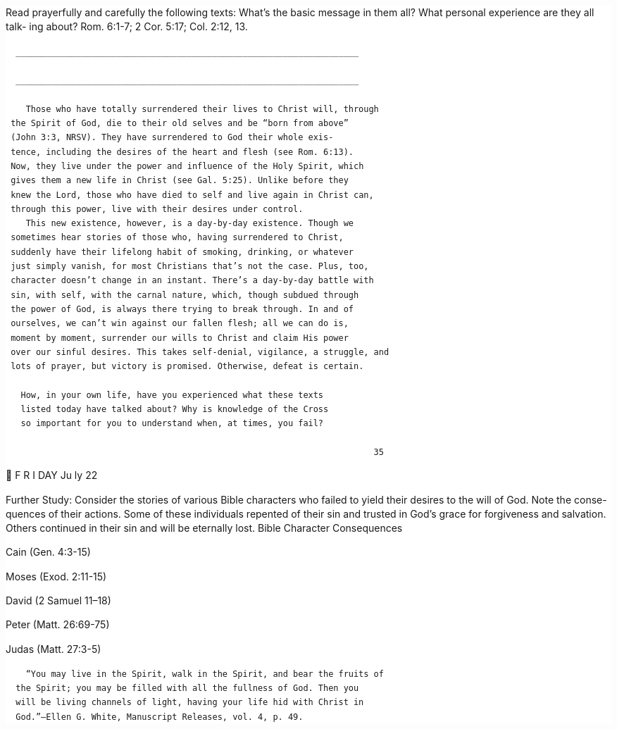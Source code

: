 Read prayerfully and carefully the following texts: What’s the basic
      message in them all? What personal experience are they all talk-
      ing about? Rom. 6:1-7; 2 Cor. 5:17; Col. 2:12, 13.

      ____________________________________________________________________

      ____________________________________________________________________

        Those who have totally surrendered their lives to Christ will, through
     the Spirit of God, die to their old selves and be “born from above”
     (John 3:3, NRSV). They have surrendered to God their whole exis-
     tence, including the desires of the heart and flesh (see Rom. 6:13).
     Now, they live under the power and influence of the Holy Spirit, which
     gives them a new life in Christ (see Gal. 5:25). Unlike before they
     knew the Lord, those who have died to self and live again in Christ can,
     through this power, live with their desires under control.
        This new existence, however, is a day-by-day existence. Though we
     sometimes hear stories of those who, having surrendered to Christ,
     suddenly have their lifelong habit of smoking, drinking, or whatever
     just simply vanish, for most Christians that’s not the case. Plus, too,
     character doesn’t change in an instant. There’s a day-by-day battle with
     sin, with self, with the carnal nature, which, though subdued through
     the power of God, is always there trying to break through. In and of
     ourselves, we can’t win against our fallen flesh; all we can do is,
     moment by moment, surrender our wills to Christ and claim His power
     over our sinful desires. This takes self-denial, vigilance, a struggle, and
     lots of prayer, but victory is promised. Otherwise, defeat is certain.

       How, in your own life, have you experienced what these texts
       listed today have talked about? Why is knowledge of the Cross
       so important for you to understand when, at times, you fail?

                                                                             35
                   F R I DAY Ju ly 22

Further Study: Consider the stories of various Bible characters
      who failed to yield their desires to the will of God. Note the conse-
      quences of their actions. Some of these individuals repented of their
      sin and trusted in God’s grace for forgiveness and salvation. Others
      continued in their sin and will be eternally lost.
     Bible Character                         Consequences

 Cain (Gen. 4:3-15)

 Moses (Exod. 2:11-15)

 David (2 Samuel 11–18)

 Peter (Matt. 26:69-75)

 Judas (Matt. 27:3-5)

        “You may live in the Spirit, walk in the Spirit, and bear the fruits of
      the Spirit; you may be filled with all the fullness of God. Then you
      will be living channels of light, having your life hid with Christ in
      God.”—Ellen G. White, Manuscript Releases, vol. 4, p. 49.
